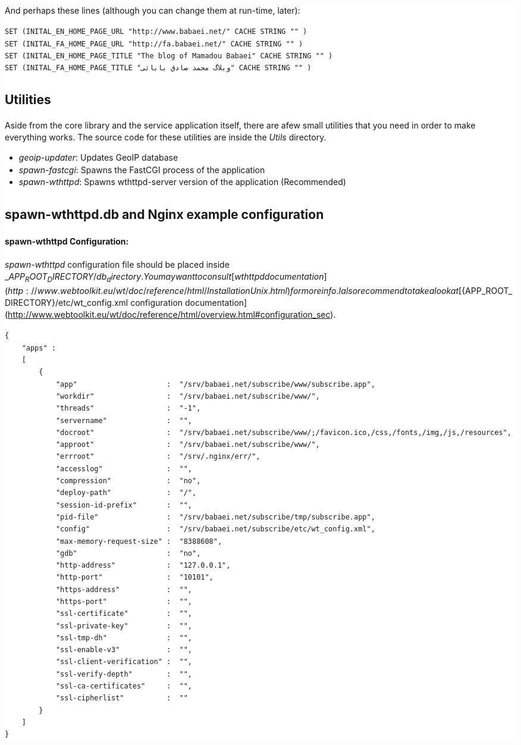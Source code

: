 And perhaps these lines (although you can change them at run-time, later):

    SET (INITAL_EN_HOME_PAGE_URL "http://www.babaei.net/" CACHE STRING "" )
    SET (INITAL_FA_HOME_PAGE_URL "http://fa.babaei.net/" CACHE STRING "" )
    SET (INITAL_EN_HOME_PAGE_TITLE "The blog of Mamadou Babaei" CACHE STRING "" )
    SET (INITAL_FA_HOME_PAGE_TITLE "وبلاگ محمد صادق بابائی" CACHE STRING "" )


## Utilities

Aside from the core library and the service application itself, there are afew small utilities that you need in order to make everything works. The source code for these utilities are inside the _Utils_ directory.

* _geoip-updater_: Updates GeoIP database
* _spawn-fastcgi_: Spawns the FastCGI process of the application
* _spawn-wthttpd_: Spawns wthttpd-server version of the application (Recommended)

## spawn-wthttpd.db and Nginx example configuration

#### spawn-wthttpd Configuration:

_spawn-wthttpd_ configuration file should be placed inside _${APP_ROOT_DIRECTORY}/db_ directory. You may want to consult [wthttpd documentation](http://www.webtoolkit.eu/wt/doc/reference/html/InstallationUnix.html) for more info. I also recommend to take a look at [${APP_ROOT_DIRECTORY}/etc/wt_config.xml configuration documentation](http://www.webtoolkit.eu/wt/doc/reference/html/overview.html#configuration_sec).

    {
        "apps" :
        [
            {
                "app"                     :  "/srv/babaei.net/subscribe/www/subscribe.app",
                "workdir"                 :  "/srv/babaei.net/subscribe/www/",
                "threads"                 :  "-1",
                "servername"              :  "",
                "docroot"                 :  "/srv/babaei.net/subscribe/www/;/favicon.ico,/css,/fonts,/img,/js,/resources",
                "approot"                 :  "/srv/babaei.net/subscribe/www/",
                "errroot"                 :  "/srv/.nginx/err/",
                "accesslog"               :  "",
                "compression"             :  "no",
                "deploy-path"             :  "/",
                "session-id-prefix"       :  "",
                "pid-file"                :  "/srv/babaei.net/subscribe/tmp/subscribe.app",
                "config"                  :  "/srv/babaei.net/subscribe/etc/wt_config.xml",
                "max-memory-request-size" :  "8388608",
                "gdb"                     :  "no",
                "http-address"            :  "127.0.0.1",
                "http-port"               :  "10101",
                "https-address"           :  "",
                "https-port"              :  "",
                "ssl-certificate"         :  "",
                "ssl-private-key"         :  "",
                "ssl-tmp-dh"              :  "",
                "ssl-enable-v3"           :  "",
                "ssl-client-verification" :  "",
                "ssl-verify-depth"        :  "",
                "ssl-ca-certificates"     :  "",
                "ssl-cipherlist"          :  ""
            }
        ]
    }
